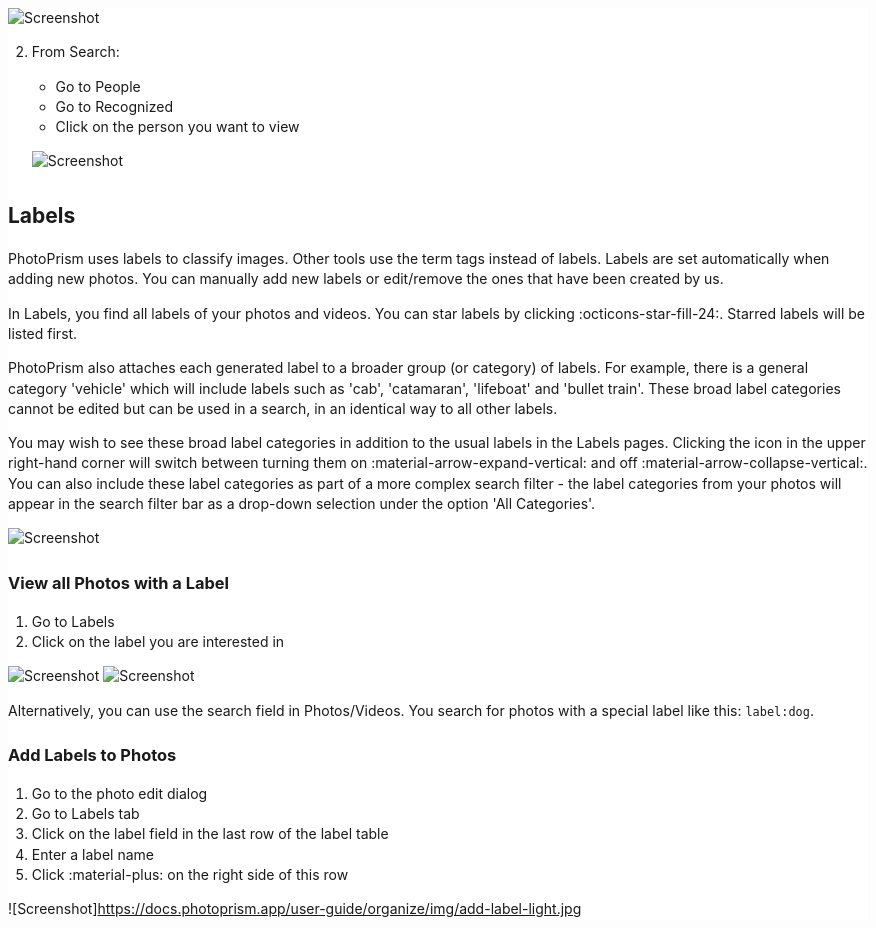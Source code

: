    ![Screenshot](https://docs.photoprism.app/user-guide/organize/img/view-person-new.jpg)

2. From Search:
   - Go to People
   - Go to Recognized
   - Click on the person you want to view
   
   ![Screenshot](https://docs.photoprism.app/user-guide/organize/img/view-person-2-new.jpg)

## Labels

PhotoPrism uses labels to classify images. Other tools use the term tags instead of labels. Labels are set automatically when adding new photos. You can manually add new labels or edit/remove the ones that have been created by us.

In Labels, you find all labels of your photos and videos. You can star labels by clicking :octicons-star-fill-24:. Starred labels will be listed first.

PhotoPrism also attaches each generated label to a broader group (or category) of labels. For example, there is a general category 'vehicle' which will include labels such as 'cab', 'catamaran', 'lifeboat' and 'bullet train'. These broad label categories cannot be edited but can be used in a search, in an identical way to all other labels.

You may wish to see these broad label categories in addition to the usual labels in the Labels pages. Clicking the icon in the upper right-hand corner will switch between turning them on :material-arrow-expand-vertical: and off :material-arrow-collapse-vertical:. You can also include these label categories as part of a more complex search filter - the label categories from your photos will appear in the search filter bar as a drop-down selection under the option 'All Categories'.

![Screenshot](https://docs.photoprism.app/user-guide/organize/img/labels-1-light.jpg)

### View all Photos with a Label

1. Go to Labels
2. Click on the label you are interested in

![Screenshot](https://docs.photoprism.app/user-guide/organize/img/labels-2-light.jpg)
![Screenshot](https://docs.photoprism.app/user-guide/organize/img/labels-3-light.jpg)

Alternatively, you can use the search field in Photos/Videos. You search for photos with a special label like this: `label:dog`.

### Add Labels to Photos

1. Go to the photo edit dialog
2. Go to Labels tab
3. Click on the label field in the last row of the label table
4. Enter a label name
5. Click :material-plus: on the right side of this row

![Screenshot]https://docs.photoprism.app/user-guide/organize/img/add-label-light.jpg

